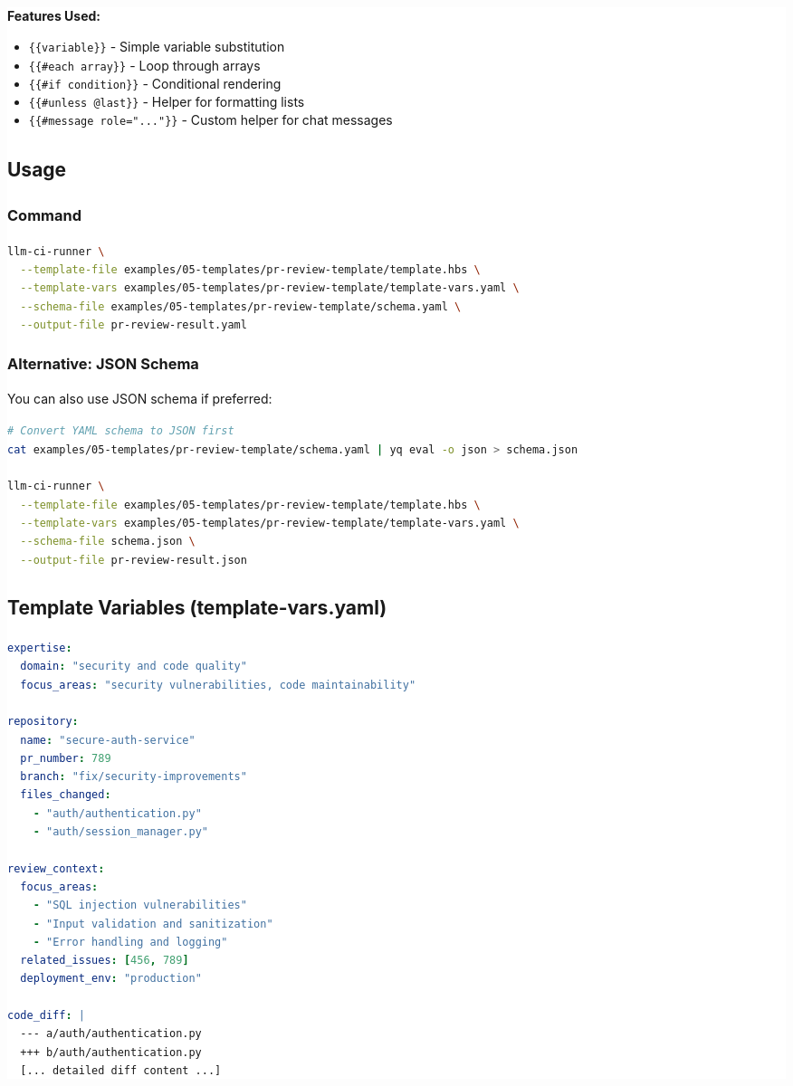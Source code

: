 **Features Used:**
- `{{variable}}` - Simple variable substitution
- `{{#each array}}` - Loop through arrays
- `{{#if condition}}` - Conditional rendering
- `{{#unless @last}}` - Helper for formatting lists
- `{{#message role="..."}}` - Custom helper for chat messages

## Usage

### Command

```bash
llm-ci-runner \
  --template-file examples/05-templates/pr-review-template/template.hbs \
  --template-vars examples/05-templates/pr-review-template/template-vars.yaml \
  --schema-file examples/05-templates/pr-review-template/schema.yaml \
  --output-file pr-review-result.yaml
```

### Alternative: JSON Schema

You can also use JSON schema if preferred:
```bash
# Convert YAML schema to JSON first
cat examples/05-templates/pr-review-template/schema.yaml | yq eval -o json > schema.json

llm-ci-runner \
  --template-file examples/05-templates/pr-review-template/template.hbs \
  --template-vars examples/05-templates/pr-review-template/template-vars.yaml \
  --schema-file schema.json \
  --output-file pr-review-result.json
```

## Template Variables (template-vars.yaml)

```yaml
expertise:
  domain: "security and code quality"
  focus_areas: "security vulnerabilities, code maintainability"

repository:
  name: "secure-auth-service"
  pr_number: 789
  branch: "fix/security-improvements"
  files_changed:
    - "auth/authentication.py"
    - "auth/session_manager.py"

review_context:
  focus_areas:
    - "SQL injection vulnerabilities"
    - "Input validation and sanitization"
    - "Error handling and logging"
  related_issues: [456, 789]
  deployment_env: "production"

code_diff: |
  --- a/auth/authentication.py
  +++ b/auth/authentication.py
  [... detailed diff content ...]
```
